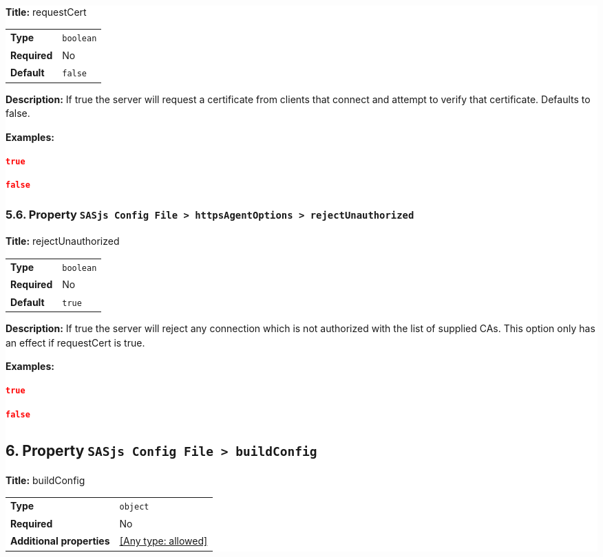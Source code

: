 **Title:** requestCert

|              |           |
| ------------ | --------- |
| **Type**     | `boolean` |
| **Required** | No        |
| **Default**  | `false`   |

**Description:** If true the server will request a certificate from clients that connect and attempt to verify that certificate. Defaults to false.

**Examples:** 

```json
true
```

```json
false
```

### <a name="httpsAgentOptions_rejectUnauthorized"></a>5.6. Property `SASjs Config File > httpsAgentOptions > rejectUnauthorized`

**Title:** rejectUnauthorized

|              |           |
| ------------ | --------- |
| **Type**     | `boolean` |
| **Required** | No        |
| **Default**  | `true`    |

**Description:** If true the server will reject any connection which is not authorized with the list of supplied CAs. This option only has an effect if requestCert is true.

**Examples:** 

```json
true
```

```json
false
```

## <a name="buildConfig"></a>6. Property `SASjs Config File > buildConfig`

**Title:** buildConfig

|                           |                                                                           |
| ------------------------- | ------------------------------------------------------------------------- |
| **Type**                  | `object`                                                                  |
| **Required**              | No                                                                        |
| **Additional properties** | [[Any type: allowed]](# "Additional Properties of any type are allowed.") |
